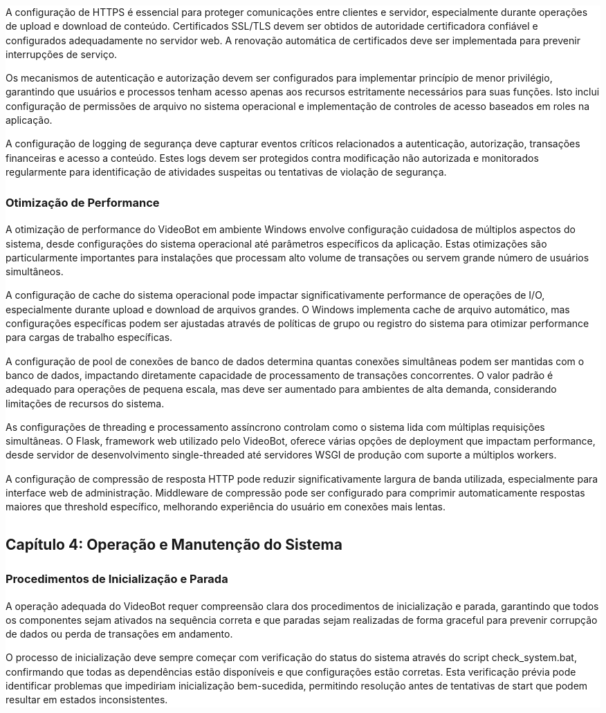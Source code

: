 A configuração de HTTPS é essencial para proteger comunicações entre clientes e servidor, especialmente durante operações de upload e download de conteúdo. Certificados SSL/TLS devem ser obtidos de autoridade certificadora confiável e configurados adequadamente no servidor web. A renovação automática de certificados deve ser implementada para prevenir interrupções de serviço.

Os mecanismos de autenticação e autorização devem ser configurados para implementar princípio de menor privilégio, garantindo que usuários e processos tenham acesso apenas aos recursos estritamente necessários para suas funções. Isto inclui configuração de permissões de arquivo no sistema operacional e implementação de controles de acesso baseados em roles na aplicação.

A configuração de logging de segurança deve capturar eventos críticos relacionados a autenticação, autorização, transações financeiras e acesso a conteúdo. Estes logs devem ser protegidos contra modificação não autorizada e monitorados regularmente para identificação de atividades suspeitas ou tentativas de violação de segurança.

### Otimização de Performance

A otimização de performance do VideoBot em ambiente Windows envolve configuração cuidadosa de múltiplos aspectos do sistema, desde configurações do sistema operacional até parâmetros específicos da aplicação. Estas otimizações são particularmente importantes para instalações que processam alto volume de transações ou servem grande número de usuários simultâneos.

A configuração de cache do sistema operacional pode impactar significativamente performance de operações de I/O, especialmente durante upload e download de arquivos grandes. O Windows implementa cache de arquivo automático, mas configurações específicas podem ser ajustadas através de políticas de grupo ou registro do sistema para otimizar performance para cargas de trabalho específicas.

A configuração de pool de conexões de banco de dados determina quantas conexões simultâneas podem ser mantidas com o banco de dados, impactando diretamente capacidade de processamento de transações concorrentes. O valor padrão é adequado para operações de pequena escala, mas deve ser aumentado para ambientes de alta demanda, considerando limitações de recursos do sistema.

As configurações de threading e processamento assíncrono controlam como o sistema lida com múltiplas requisições simultâneas. O Flask, framework web utilizado pelo VideoBot, oferece várias opções de deployment que impactam performance, desde servidor de desenvolvimento single-threaded até servidores WSGI de produção com suporte a múltiplos workers.

A configuração de compressão de resposta HTTP pode reduzir significativamente largura de banda utilizada, especialmente para interface web de administração. Middleware de compressão pode ser configurado para comprimir automaticamente respostas maiores que threshold específico, melhorando experiência do usuário em conexões mais lentas.

## Capítulo 4: Operação e Manutenção do Sistema

### Procedimentos de Inicialização e Parada

A operação adequada do VideoBot requer compreensão clara dos procedimentos de inicialização e parada, garantindo que todos os componentes sejam ativados na sequência correta e que paradas sejam realizadas de forma graceful para prevenir corrupção de dados ou perda de transações em andamento.

O processo de inicialização deve sempre começar com verificação do status do sistema através do script check_system.bat, confirmando que todas as dependências estão disponíveis e que configurações estão corretas. Esta verificação prévia pode identificar problemas que impediriam inicialização bem-sucedida, permitindo resolução antes de tentativas de start que podem resultar em estados inconsistentes.
